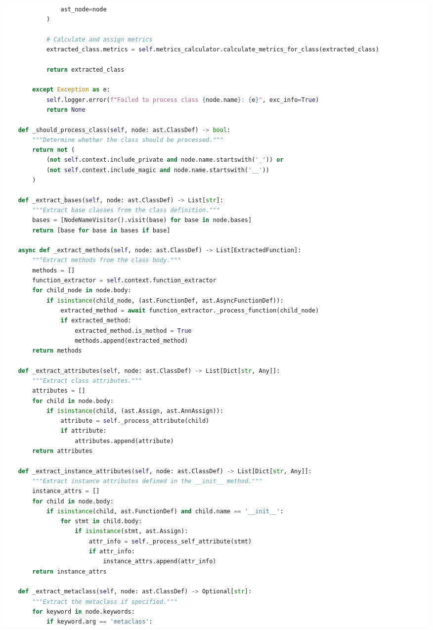 ```python
                ast_node=node
            )

            # Calculate and assign metrics
            extracted_class.metrics = self.metrics_calculator.calculate_metrics_for_class(extracted_class)

            return extracted_class

        except Exception as e:
            self.logger.error(f"Failed to process class {node.name}: {e}", exc_info=True)
            return None

    def _should_process_class(self, node: ast.ClassDef) -> bool:
        """Determine whether the class should be processed."""
        return not (
            (not self.context.include_private and node.name.startswith('_')) or
            (not self.context.include_magic and node.name.startswith('__'))
        )

    def _extract_bases(self, node: ast.ClassDef) -> List[str]:
        """Extract base classes from the class definition."""
        bases = [NodeNameVisitor().visit(base) for base in node.bases]
        return [base for base in bases if base]

    async def _extract_methods(self, node: ast.ClassDef) -> List[ExtractedFunction]:
        """Extract methods from the class body."""
        methods = []
        function_extractor = self.context.function_extractor
        for child_node in node.body:
            if isinstance(child_node, (ast.FunctionDef, ast.AsyncFunctionDef)):
                extracted_method = await function_extractor._process_function(child_node)
                if extracted_method:
                    extracted_method.is_method = True
                    methods.append(extracted_method)
        return methods

    def _extract_attributes(self, node: ast.ClassDef) -> List[Dict[str, Any]]:
        """Extract class attributes."""
        attributes = []
        for child in node.body:
            if isinstance(child, (ast.Assign, ast.AnnAssign)):
                attribute = self._process_attribute(child)
                if attribute:
                    attributes.append(attribute)
        return attributes

    def _extract_instance_attributes(self, node: ast.ClassDef) -> List[Dict[str, Any]]:
        """Extract instance attributes defined in the __init__ method."""
        instance_attrs = []
        for child in node.body:
            if isinstance(child, ast.FunctionDef) and child.name == '__init__':
                for stmt in child.body:
                    if isinstance(stmt, ast.Assign):
                        attr_info = self._process_self_attribute(stmt)
                        if attr_info:
                            instance_attrs.append(attr_info)
        return instance_attrs

    def _extract_metaclass(self, node: ast.ClassDef) -> Optional[str]:
        """Extract the metaclass if specified."""
        for keyword in node.keywords:
            if keyword.arg == 'metaclass':
```